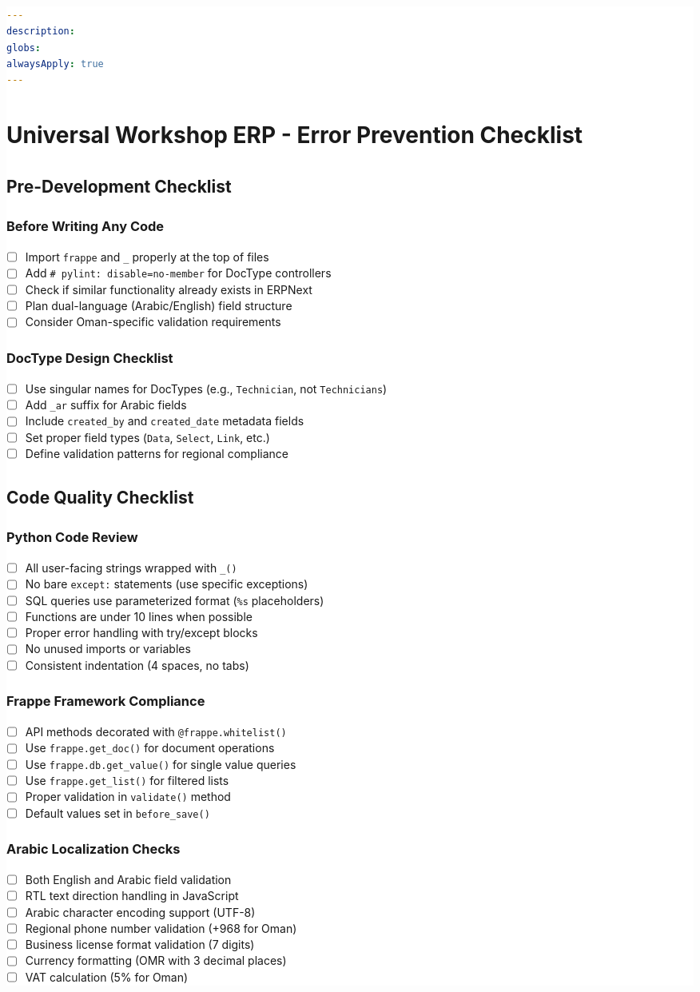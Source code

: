 ```yaml
---
description: 
globs: 
alwaysApply: true
---
```

# Universal Workshop ERP - Error Prevention Checklist

## **Pre-Development Checklist**

### **Before Writing Any Code**
- [ ] Import `frappe` and `_` properly at the top of files
- [ ] Add `# pylint: disable=no-member` for DocType controllers
- [ ] Check if similar functionality already exists in ERPNext
- [ ] Plan dual-language (Arabic/English) field structure
- [ ] Consider Oman-specific validation requirements

### **DocType Design Checklist**
- [ ] Use singular names for DocTypes (e.g., `Technician`, not `Technicians`)
- [ ] Add `_ar` suffix for Arabic fields
- [ ] Include `created_by` and `created_date` metadata fields
- [ ] Set proper field types (`Data`, `Select`, `Link`, etc.)
- [ ] Define validation patterns for regional compliance

## **Code Quality Checklist**

### **Python Code Review**
- [ ] All user-facing strings wrapped with `_()`
- [ ] No bare `except:` statements (use specific exceptions)
- [ ] SQL queries use parameterized format (`%s` placeholders)
- [ ] Functions are under 10 lines when possible
- [ ] Proper error handling with try/except blocks
- [ ] No unused imports or variables
- [ ] Consistent indentation (4 spaces, no tabs)

### **Frappe Framework Compliance**
- [ ] API methods decorated with `@frappe.whitelist()`
- [ ] Use `frappe.get_doc()` for document operations
- [ ] Use `frappe.db.get_value()` for single value queries
- [ ] Use `frappe.get_list()` for filtered lists
- [ ] Proper validation in `validate()` method
- [ ] Default values set in `before_save()`

### **Arabic Localization Checks**
- [ ] Both English and Arabic field validation
- [ ] RTL text direction handling in JavaScript
- [ ] Arabic character encoding support (UTF-8)
- [ ] Regional phone number validation (+968 for Oman)
- [ ] Business license format validation (7 digits)
- [ ] Currency formatting (OMR with 3 decimal places)
- [ ] VAT calculation (5% for Oman)
